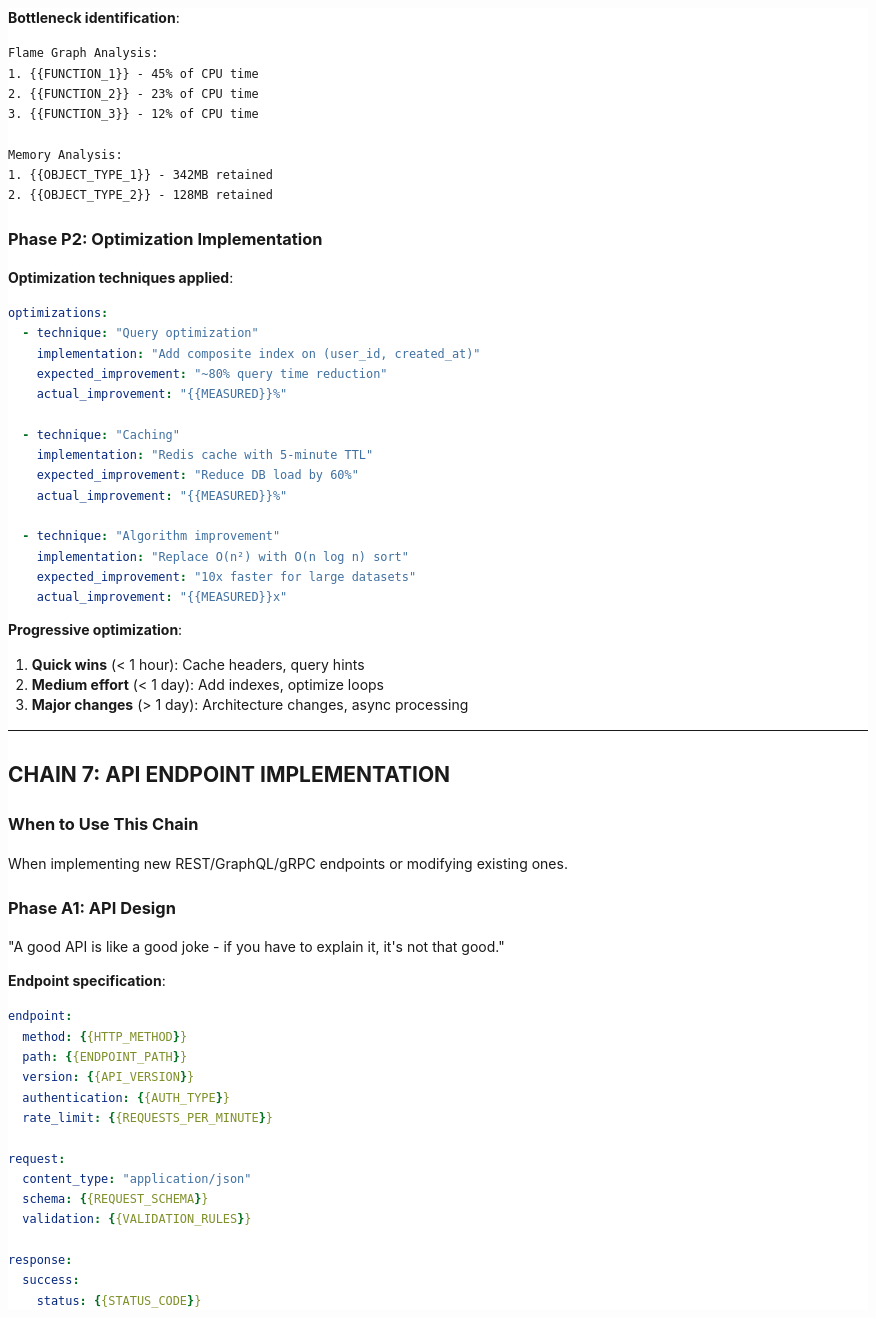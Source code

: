 **Bottleneck identification**:
```
Flame Graph Analysis:
1. {{FUNCTION_1}} - 45% of CPU time
2. {{FUNCTION_2}} - 23% of CPU time
3. {{FUNCTION_3}} - 12% of CPU time

Memory Analysis:
1. {{OBJECT_TYPE_1}} - 342MB retained
2. {{OBJECT_TYPE_2}} - 128MB retained
```

### Phase P2: Optimization Implementation

**Optimization techniques applied**:
```yaml
optimizations:
  - technique: "Query optimization"
    implementation: "Add composite index on (user_id, created_at)"
    expected_improvement: "~80% query time reduction"
    actual_improvement: "{{MEASURED}}%"
    
  - technique: "Caching"
    implementation: "Redis cache with 5-minute TTL"
    expected_improvement: "Reduce DB load by 60%"
    actual_improvement: "{{MEASURED}}%"
    
  - technique: "Algorithm improvement"
    implementation: "Replace O(n²) with O(n log n) sort"
    expected_improvement: "10x faster for large datasets"
    actual_improvement: "{{MEASURED}}x"
```

**Progressive optimization**:
1. **Quick wins** (< 1 hour): Cache headers, query hints
2. **Medium effort** (< 1 day): Add indexes, optimize loops
3. **Major changes** (> 1 day): Architecture changes, async processing

---

## CHAIN 7: API ENDPOINT IMPLEMENTATION

### When to Use This Chain
When implementing new REST/GraphQL/gRPC endpoints or modifying existing ones.

### Phase A1: API Design
"A good API is like a good joke - if you have to explain it, it's not that good."

**Endpoint specification**:
```yaml
endpoint:
  method: {{HTTP_METHOD}}
  path: {{ENDPOINT_PATH}}
  version: {{API_VERSION}}
  authentication: {{AUTH_TYPE}}
  rate_limit: {{REQUESTS_PER_MINUTE}}
  
request:
  content_type: "application/json"
  schema: {{REQUEST_SCHEMA}}
  validation: {{VALIDATION_RULES}}
  
response:
  success:
    status: {{STATUS_CODE}}
```